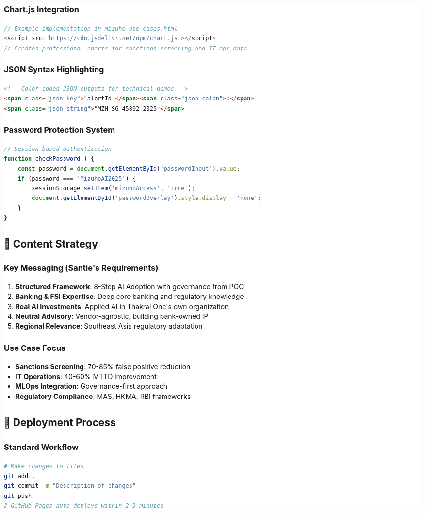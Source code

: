 ### Chart.js Integration
```javascript
// Example implementation in mizuho-use-cases.html
<script src="https://cdn.jsdelivr.net/npm/chart.js"></script>
// Creates professional charts for sanctions screening and IT ops data
```

### JSON Syntax Highlighting
```html
<!-- Color-coded JSON outputs for technical demos -->
<span class="json-key">"alertId"</span><span class="json-colon">:</span>
<span class="json-string">"MZH-SG-45892-2025"</span>
```

### Password Protection System
```javascript
// Session-based authentication
function checkPassword() {
    const password = document.getElementById('passwordInput').value;
    if (password === 'MizuhoAI2025') {
        sessionStorage.setItem('mizuhoAccess', 'true');
        document.getElementById('passwordOverlay').style.display = 'none';
    }
}
```

## 📝 Content Strategy

### Key Messaging (Santie's Requirements)
1. **Structured Framework**: 8-Step AI Adoption with governance from POC
2. **Banking & FSI Expertise**: Deep core banking and regulatory knowledge
3. **Real AI Investments**: Applied AI in Thakral One's own organization
4. **Neutral Advisory**: Vendor-agnostic, building bank-owned IP
5. **Regional Relevance**: Southeast Asia regulatory adaptation

### Use Case Focus
- **Sanctions Screening**: 70-85% false positive reduction
- **IT Operations**: 40-60% MTTD improvement
- **MLOps Integration**: Governance-first approach
- **Regulatory Compliance**: MAS, HKMA, RBI frameworks

## 🚀 Deployment Process

### Standard Workflow
```bash
# Make changes to files
git add .
git commit -m "Description of changes"
git push
# GitHub Pages auto-deploys within 2-3 minutes
```
